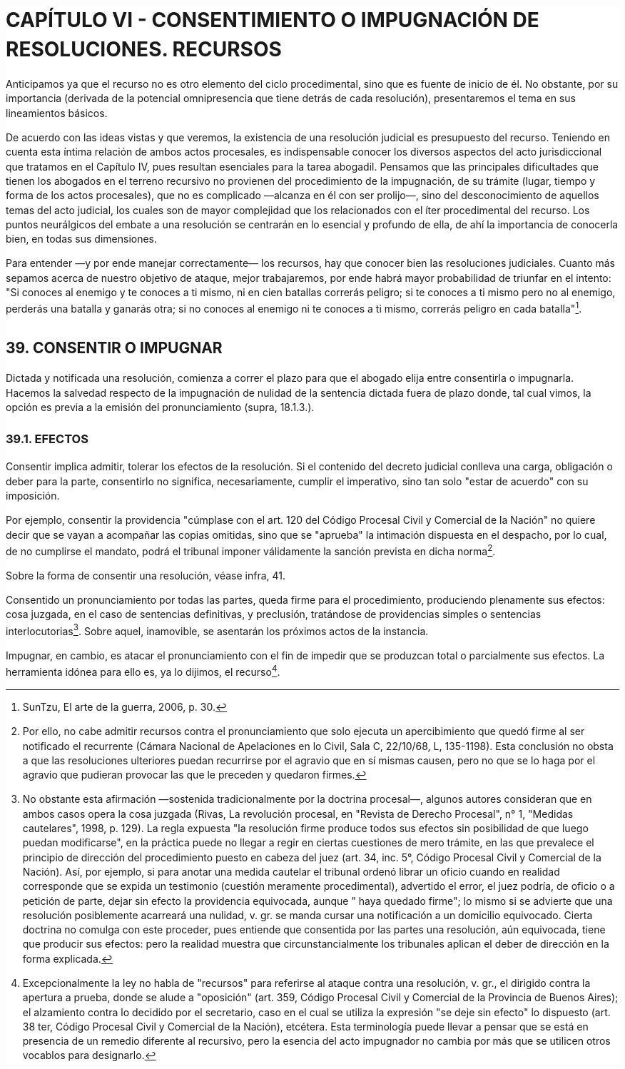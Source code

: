 # CAPÍTULO VI - CONSENTIMIENTO O IMPUGNACIÓN DE RESOLUCIONES. RECURSOS

Anticipamos ya que el recurso no es otro elemento del ciclo procedimental, sino que es fuente de inicio de él. No obstante, por su importancia (derivada de la potencial omnipresencia que tiene detrás de cada resolución), presentaremos el tema en sus lineamientos básicos.

De acuerdo con las ideas vistas y que veremos, la existencia de una resolución judicial es presupuesto del recurso. Teniendo en cuenta esta íntima relación de ambos actos procesales, es indispensable conocer los diversos aspectos del acto jurisdiccional que tratamos en el Capítulo IV, pues resultan esenciales para la tarea abogadil. Pensamos que las principales dificultades que tienen los abogados en el terreno recursivo no provienen del procedimiento de la impugnación, de su trámite (lugar, tiempo y forma de los actos procesales), que no es complicado —alcanza en él con ser prolijo—, sino del desconocimiento de aquellos temas del acto judicial, los cuales son de mayor complejidad que los relacionados con el íter procedimental del recurso. Los puntos neurálgicos del embate a una resolución se centrarán en lo esencial y profundo de ella, de ahí la importancia de conocerla bien, en todas sus dimensiones.

Para entender —y por ende manejar correctamente— los recursos, hay que conocer bien las resoluciones judiciales. Cuanto más sepamos acerca de nuestro objetivo de ataque, mejor trabajaremos, por ende habrá mayor probabilidad de triunfar en el intento: "Si conoces al enemigo y te conoces a ti mismo, ni en cien batallas correrás peligro; si te conoces a ti mismo pero no al enemigo, perderás una batalla y ganarás otra; si no conoces al enemigo ni te conoces a ti mismo, correrás peligro en cada batalla"[^1].

[^1]: SunTzu, El arte de la guerra, 2006, p. 30.

## 39. CONSENTIR O IMPUGNAR

Dictada y notificada una resolución, comienza a correr el plazo para que el abogado elija entre consentirla o impugnarla. Hacemos la salvedad respecto de la impugnación de nulidad de la sentencia dictada fuera de plazo donde, tal cual vimos, la opción es previa a la emisión del pronunciamiento (supra, 18.1.3.).

### 39.1. EFECTOS

Consentir implica admitir, tolerar los efectos de la resolución. Si el contenido del decreto judicial conlleva una carga, obligación o deber para la parte, consentirlo no significa, necesariamente, cumplir el imperativo, sino tan solo "estar de acuerdo" con su imposición.

Por ejemplo, consentir la providencia "cúmplase con el art. 120 del Código Procesal Civil y Comercial de la Nación" no quiere decir que se vayan a acompañar las copias omitidas, sino que se "aprueba" la intimación dispuesta en el despacho, por lo cual, de no cumplirse el mandato, podrá el tribunal imponer válidamente la sanción prevista en dicha norma[^2].

Sobre la forma de consentir una resolución, véase infra, 41.

Consentido un pronunciamiento por todas las partes, queda firme para el procedimiento, produciendo plenamente sus efectos: cosa juzgada, en el caso de sentencias definitivas, y preclusión, tratándose de providencias simples o sentencias interlocutorias[^3]. Sobre aquel, inamovible, se asentarán los próximos actos de la instancia.

Impugnar, en cambio, es atacar el pronunciamiento con el fin de impedir que se produzcan total o parcialmente sus efectos. La herramienta idónea para ello es, ya lo dijimos, el recurso[^4].


[^2]: Por ello, no cabe admitir recursos contra el pronunciamiento que solo ejecuta un apercibimiento que quedó firme al ser notificado el recurrente (Cámara Nacional de Apelaciones en lo Civil, Sala C, 22/10/68, L, 135-1198). Esta conclusión no obsta a que las resoluciones ulteriores puedan recurrirse por el agravio que en sí mismas causen, pero no que se lo haga por el agravio que pudieran provocar las que le preceden y quedaron firmes.
[^3]: No obstante esta afirmación —sostenida tradicionalmente por la doctrina procesal—, algunos autores consideran que en ambos casos opera la cosa juzgada (Rivas, La revolución procesal, en "Revista de Derecho Procesal", n° 1, "Medidas cautelares", 1998, p. 129). La regla expuesta "la resolución firme produce todos sus efectos sin posibilidad de que luego puedan modificarse", en la práctica puede no llegar a regir en ciertas cuestiones de mero trámite, en las que prevalece el principio de dirección del procedimiento puesto en cabeza del juez (art. 34, inc. 5°, Código Procesal Civil y Comercial de la Nación). Así, por ejemplo, si para anotar una medida cautelar el tribunal ordenó librar un oficio cuando en realidad corresponde que se expida un testimonio (cuestión meramente procedimental), advertido el error, el juez podría, de oficio o a petición de parte, dejar sin efecto la providencia equivocada, aunque " haya quedado firme"; lo mismo si se advierte que una resolución posiblemente acarreará una nulidad, v. gr. se manda cursar una notificación a un domicilio equivocado. Cierta doctrina no comulga con este proceder, pues entiende que consentida por las partes una resolución, aún equivocada, tiene que producir sus efectos: pero la realidad muestra que circunstancialmente los tribunales aplican el deber de dirección en la forma explicada.
[^4]: Excepcionalmente la ley no habla de "recursos" para referirse al ataque contra una resolución, v. gr., el dirigido contra la apertura a prueba, donde se alude a "oposición" (art. 359, Código Procesal Civil y Comercial de la Provincia de Buenos Aires); el alzamiento contra lo decidido por el secretario, caso en el cual se utiliza la expresión "se deje sin efecto" lo dispuesto (art. 38 ter, Código Procesal Civil y Comercial de la Nación), etcétera. Esta terminología puede llevar a pensar que se está en presencia de un remedio diferente al recursivo, pero la esencia del acto impugnador no cambia por más que se utilicen otros vocablos para designarlo.
[^5]: Palacio, Derecho procesal civil, 3a ed. act. por Campos, 2011, t. V, p. 29. Nosotros incorporamos al concepto el elemento "error", ausente en la definición de este autor.
[^6]: Rivas, Tratado de los recursos ordinarios y el proceso en las instancias superiores, 1991, t. ,I p. 184. También se dice que el recurso se concede "en ambos efectos".
[^7]: En este caso igualmente se habla del recurso concedido "en un solo efecto", o con efecto "no suspensivo". El PRCódigo Procesal Civil y Comercial de la Provincia de Buenos Aires, en cumplimiento de su finalidad de simplificar el régimen recursivo en sufazterminológica, utiliza solo la expresión "no suspensivo", mucho más clara que las otras.
[^8]: El recurso extraordinario federal tiene un ámbito normal de actuación, descrito en los tres incisos clásicos del art. 14 de la ley 48. Pero además, la jurisprudencia de la Corte ha elaborado un marco excepcional de acción de este recurso, que es el de las sentencias arbitrarias, las cuales tienden a asumir la condición de cuestión federal, configurando a esta; por lo tanto, se presenta como materia del recurso extraordinario (Sagués, Compendio de derecho procesal constitucional, 2009, ps. 215 y 216). Por otro lado, el concepto de "gravedad institucional", construido pretorianamente por la Corte, puede operar, en relación al recurso extraordinario, de cinco maneras diferentes: como factor de moderación de los recaudos de admisibilidad; como nueva causa de procedencia; como motivo para suspender la ejecución de sentencias recurridas; como pauta de selección de las causas a resolver por la Corte; y como elemento para decidir por la Corte, aunque la cuestión haya concluido abstracta, sin agravio actual (Sagüés, Compendio de derecho procesal constitucional, 2009, p. 265). El "Recurso extraordinario por salto de instancia" (per saltum) en cuestiones de notoria gravedad institucional legislado en los arts. 257 y 257 bis del Código Procesal Civil y Comercial participa, a nuestro entender, de las dos primeras maneras mencionadas anteriormente.
[^9]: Este recurso fue derogado por la ley 26.853, que a la vez incorporó al régimen nacional los recursos de casación, de inconstitucionalidad, y de revisión, y creó las Cámaras de Casación que entenderían en los nuevos medios de impugnación. Estos tribunales nunca fueron constituidos. Hoy, la ley 27.500 (publicada el 10/1/19) derogó la ley 26.853 (excepto su art. 13 que establece la composición de la Corte Suprema de Justicia de la Nación), restituyendo los arts. 288 a 301 a su versión original.
[^10]: Rivas, Tratado de los recursos ordinarios y el proceso en las instancias superiores, 1991, t.1, p. 125.
[^11]: Jamás un "téngase presente", puede inteligirse como admisión, acogimiento, aceptación o consentimiento de una pretensión procesal deducida. Las resoluciones judiciales deben ser expresas, claras y precisas y, eventualmente, si resultara dudoso a la parte su sentido, debe interponer en tiempo oportuno, la aclaratoria o recurso que estimare pertinente (Superior Tribunal de Justicia Chubut, 15/5/00, elDial-AS1250).
[^12]: Colombo, Código Procesal Civil y Comercial de la Nación. Anotado y comentado, 4o ed., 1975, t. I, p. 292; Gernaert Willmar, Manual de los recursos, 1985, p. 65.
[^13]: Libro Primero, Titulo 4: Contingencias generales, Capítulo :4 Recursos; Sección 2: Recurso de aclaratoria (arts. 242 a 244).
[^14]: Rivas, Tratado de los recursos ordinarios y el proceso en las instancias superiores, 1991, t. I, p. 167.
[^15]: Aclarando la última parte de la definición, recordamos que el secretario y el prosecretario administrativo o jefe de despacho proveen "en nombre" de un magistrado de primera instancia (arts. 38, 38 bis, 160, Código Procesal Civil y Comercial de la Nación; véase infra, 39.3.5.), y el presidente de la Sala de la Cámara de Apelaciones lo hace en nombre del tribunal (art. 273, Código Procesal Civil y Comercial de la Nación).
[^16]: El PRCódigo Procesal Civil y Comercial de la Provincia de Buenos Aires extiende el recurso de reposición "contra las providencias simples o interlocutorias que causen un gravamen irreparable" (art. 235), ampliación esta del ámbito tradicional de este recurso tendiente a cumplir la finalidad del provecto de "robustecer la garantía de defensa en juicio".
[^17]: El PRCódigo Procesal Civil y Comercial de la Provincia de Buenos Aires lo fija en cinco días (art. 236), plazo no solo para la reposición sino general para todos los recursos, unificación tendientes a simplificar el régimen recursivo en su faz instrumental.
[^18]: Fassi – Yañez, Código Procesal Civil y Comercial de la Nación y demás normas procesales vigentes. Comentado, anotado y concordado, 3a ed., 1988, t. I, p. 421, § 831.
[^19]: Fassi – Yañez, Código Procesal Civil y Comercial de la Nación y demás normas procesales vigentes. Comentado, anotado y concordado, 3a ed., 1988, t. I, p. 319.
[^20]: El PRCódigo Procesal Civil y Comercial de la Provincia de Buenos Aires las denomina apelación amplia y restringida en lugar de libre y en relación (art. 240).
[^21]: Aunque una tendencia admite, bajo ciertas circunstancias, la agregación de prueba documental. El PRCódigo Procesal Civil y Comercial de la Provincia de Buenos Aires admite en la apelación restringida la apertura a prueba y la alegación de hechos nuevos, solo en el caso de recursos interpuestos contra la sentencia definitiva.
[^22]: El PRCódigo Procesal Civil y Comercial de la Provincia de Buenos Aires unifica el procedimiento: cinco días para interponer y fundar el recurso si es apelación restringida (art. 243), diez si es apelación amplia (art. 244), en ambos casos se presenta ante el juez quedictól a resolución.
[^23]: Palacio, Derecho procesal civil, 1972, t. V, ps. 127 y 128.
[^24]: Contra el acto del secretario (o auxiliar letrado) solo cabe un recurso ante el juez, siendo improcedente hacerlo ante la Cámara, y recién entonces cuando el juez decidiese el recurso, si el auto es apelable, procede la revisión ante la alzada y en caso de denegatoria el pertinente recurso de queja —art. 38, inc. 1°, Código Procesal Civil y Comercial de la Provincia de Buenos Aires— (Cámara de Apelaciones en lo Civil y Comercial de 1a La Plata, Sala II, 26/12/96, Sistema informático de la Suprema Corte de Justicia de la Provincia de Buenos Aires, B151906). En orden a la perspectiva legal que regula la vía apelatoria, las actuaciones o providencias dictadas por el secretario, o por el auxiliar letrado, dentro o fuera de las atribuciones que prevé el art. 38 del Código Procesal Civil y Comercial de la Provincia de Buenos Aires, solo pueden ser revisadas por los jueces de grado, sin ser procedente recurso de apelación ante la alzada —arts. 38, inc. 1°, 241, 242 y concs.— (Cámara de Apelaciones en lo Civil y Comercial de 2a La Plata, Sala ,I 7/10/10, Sistema informático de la Suprema Corte de Justicia de la Provincia de Buenos Aires, B257594). El PRCódigo Procesal Civil y Comercial de la Provincia de Buenos Aires habla de "funcionarios letrados".
[^25]: Rivas, Tratado de los recursos ordinarios y el proceso en las instancias superiores, 1991 , t. I, p. 209; Levitán, Recursos en el proceso civil y comercial. Ordinarios y extraordinarios, 1986, p. 29; Falcón, Código Procesal Civil y Comercial de la Nación. Anotado, concordado, comentado, 1982, t. I, p. 321; Palacio, Derecho procesal civil, 3a ed. act. por Campos, 2011, t. V, p. 16. "De allí entonces que cuando, como en el sub examine, se trata de obtener sin éxito, la revocatoria de la providencia dictada por el secretario, la decisión del juez no causa ejecutoria y es susceptible del recurso de apelación, según corresponda o no de acuerdo a lo preceptuado por el art. 242, inc. 3° del digesto ritual" (Cámara de Apelaciones en lo Civil y Comercial de 2a La Plata, Sala ,I 7/10/10, Sistema informático de la Suprema Corte de Justicia de la Provincia de Buenos Aires, B257594). En contra, Areán, en Código Procesal Civil y Comercial de la Nación. Concordado con los códigos provinciales. Análisis doctrinal y jurisprudencial, Highton – Areán (dirs.), 2004, t. 1, p. 614; Caruso, en Código Procesal Civil y Comercial de la Nación. Concordado con los códigos provinciales. Análisis doctrinal y jurisprudencial, Highton – Areán (dirs.), 2004, t. 1, p. 593.
[^26]: Corresponde declarar mal concedido el recurso de apelación interpuesto contra una providencia aún no dictada, pues no está previsto en nuestro ordenamiento procesal los recursos anticipados a una decisión que se presume desfavorable (Cámara Nacional de Apelaciones en lo Comercial de la Capital Federal, Sala A, 14/6/02, "Urbantop S.A. c. Secco Tito", DJ, 2002-3-267).
[^27]: La apelación subsidiaria solamente está prevista enel ordenamiento procesal si acompaña al recurso de reposición, de modo que si se interpone incidente de nulidad debe esperarse el pronunciamiento de la resolución respectiva para recurrir a través del remedio previsto en el art. 242 del Código Procesal Civil y Comercial de la Nación (Cámara Nacional de Apelaciones en lo Civil, Sala G, 15/5/97, L, 1997-E-2; ídem, Sala K, 19/10/00, L, 2001-D-296; Cámara Nacional de Apelaciones en lo Comercial de la Capital Federal, Sala A, 22/10/98, L, 2000-E-919, jurispr. agrup., caso 15.232).
[^28]: En el ámbito nacional, formado por el Ministerio Público Fiscal y el Ministerio Público de la Defensa; véase ley 24.946, Orgánica del Ministerio Público.
[^29]: La falta de apertura a prueba constituye un defecto in procedendo, que como tal no es susceptible de ser salvado por el recurso de apelación (no obstante lo dispuesto por el art. 253, Código Procesal Civil y Comercial de la Nación) porque no nos encontramos frente a defectos de construcción de la sentencia. Al cuestionarse el procedimiento mismo anterior a la resolución apelada, debió perseguirse su subsanación a través del incidente de nulidad (art. 170, Código Procesal Civil y Comercial de la Nación) (CF Mendoza, Sala B, octubre de 1995, L, 1998-A-478; en igual sentido, Cámara Nacional de Apelaciones en lo Civil, Sala K, 14/2/02, L, 2002-B-353).
[^30]: El principio de eventualidad consiste en "un imperativo en virtud del cual deben proponerse al unísono todos los medios de ataque y defensa que pudieran disponer las partes, de acuerdo con el estadio en que se encontrara el proceso y teniendo en cuenta que la propuesta en cuestión debe hacerse en modo conjunto a fin de cubrir la hipótesis de que alguno o algunos de los deducidos fueron improcedentes, o rechazados" (Peyrano, El proceso civil. Principios y fundamentos, 1978, p. 274). No existe ninguna norma que impida que respecto de una misma resolución se formule un incidente de nulidad y se la apele. Tal alternativa constituye un legítimo ejercicio del principio de eventualidad, por el cual puede hacerse uso —de manera acumulativa— de todos los medios de impugnación o defensa que el ordenamiento autoriza, más allá de que estos puedan aparecer como excluyentes entre sí (…) La circunstancia de que pueda apelarse e impugnarse por incidente de nulidad una misma resolución, no significa afirmar que esta sea simultáneamente nula e injusta —con agravio al principio de no contradicción—, sino que en tanto no se la anule, es válida y podrá cuestionarse su legalidad, y si se anula pierde virtualidad este cuestionamiento (Suprema Corte de Justicia de la Provincia de Buenos Aires. 18/11/86, L, 1987-C-267).
[^31]: Art. 318, Anteproyecto de Código Procesal Civil y Comercial de la Nación: "Recurribilidad de las resoluciones judiciales. Son recurribles, salvo disposición en contrario, todas las resoluciones judiciales que causaren agravio irreparable, requisito no exigible en la aclaratoria y en la reposición contra providencias simples". Entendemos que la expresión "requisito no exigible" no se refiere a la existencia de agravio, sino a que el mismo sea irreparable.
[^32]: CSJN, 9/11/1908, CSJN-Fallos, 115:96; ídem, 19/6/40, CSJN-Fallos, 187:79, entre otros.
[^33]: La inapelabilidad torna improcedente la nulidad puesto que esta no tiene autonomía en el sistema, sino que está implicada en el mismo de apelación (Cámara de Apelaciones en lo Civil y Comercial de San Martín, Sala I, 22/8/95, Sistema informático de la Suprema Corte de Justicia de la Provincia de Buenos Aires, B1950410). En igual sentido, Rivas, Tratado de los recursos ordinarios y el proceso en las instancias superiores, y doctrina allí citada, 1991, t. II. p. 686 y siguientes.
[^34]: El hecho de que se declare que una resolución es inapelable por el monto discutido, no deja a la parte privada de la posibilidad de ocurrir a una instancia superior, toda vez que contaba con el derecho de interponer —directamente ante el juez, dentro de los diez días— el recurso extraordinario previsto en el art. 14 de la ley 48, remedio que permite afirmar que el rechazo del recurso no coarta la defensa en juicio ni consagra un rigor formal excesivo (Cámara Nacional de Apelaciones en lo Criminal y Correccional Federal de la Capital Federal, Sala I, 27/6/02, DJ, 2002-3-1080).
[^35]: Rivas, Tratado de los recursos ordinarios y el proceso en las instancias superiores, 1991, t. I, p. 288.
[^36]: El proceso sumario no rige actualmente en el orden nacional, pero sí en la provincia de Buenos Aires. Para este tipo de juicio dice el art. 496 del Código Procesal Civil y Comercial de la Provincia de Buenos Aires: "Únicamente serán apelables…” y nombra a continuación solo seis supuestos. Para el juicio sumarísimo, ambos regímenes enuncian únicamente dos casos de apelabilidad: la sentencia definitiva y las resoluciones sobre medidas precautorias (arts. 498, Código Procesal Civil y Comercial de la Nación, y 496, Código Procesal Civil y Comercial de la Provincia de Buenos Aires). Como se ve, el "todo es apelable" se transforma en "algo es apelable". Por último, en jurisdicción bonaerense los juicios sumarios y ejecutivos son abrumadora mayoría frente al proceso ordinario.
[^37]: Conf. Falcón, Código Procesal Civil y Comercial de la Nación. Anotado, concordado, comentado, 1982, t. II, p. 377; véanse arts. 528, párr. 2°, 532, 549, párr. 4°, 554 y560 del Código Procesal Civil y Comercial de la Nación.
[^38]: Hay unanimidad doctrinaria y jurisprudencial en entender que "el monto cuestionado" mencionado en el art. 242 del ritual nacional se refiere al del agravio que se lleva a la Cámara, por ejemplo, si la pretensión es de $200.000 y la sentencia hace lugar a ella por la suma de $ 185.000, la cifra que el actor reclamaría a la Cámara a través de una apelación ("el monto reclamado" en su recurso) ascendería a $15.000, por lo tanto la sentencia sería, para él, inapelable. Por Acordada CSJN 43/18 se dispuso: "1. Adecuar el monto fijado en el segundo párrafo del art. 242 del Código Procesal Civil y Comercial de la Nación, fijándoselo en el importe de $150.000. 2. Establecer que el nuevo monto se aplicará para las demandas o reconvenciones que se presentaren a partir del 1o de enero de 2019…".
[^39]: Según anticipa en sus Antecedentes, el PRCódigo Procesal Civil y Comercial de la Provincia de Buenos Aires “expande todo el régimen de revisión (mayor número de resoluciones apelables, mayor margen de conocimiento de los medios de impugnación)…".
[^40]: Es habitual que,tratándose deuna apelación, en un primer momento, casi instintiva o automáticamente, se interponga el recurso, sin quizá haber aún analizado el contenido de la resolución recurrida, solo teniendo en cuenta el perjuicio ocasionado. Esto es así pues entre el momento de la interposición y el de la fundamentación del recurso, transcurre un plazo de tiempo (no menos de 7/10 días en el recurso en relación, mucho más en el libre) que le permite al abogado "sentarse tranquilo" a estudiar el asunto. Es entonces cuando puede advertir la pulcritud del fallo y decidir no interponer el recurso. Según vimos, el PRCódigo Procesal Civil y Comercial de la Provincia de Buenos Aires inhibe esta forma de actuar al exigir la interposición y fundamentación conjunta del recurso.
[^41]: Si bien la aclaratoria está prevista legalmente solo para la sentencia definitiva (arts. 36 y 16, Código Procesal Civil y Comercial de la Nación y Código Procesal Civil y Comercial de la Provincia de Buenos Aires), se extiende su aplicación a las otras especies de resolución.
[^42]: En estos dos casos compartimos el criterio que ve en las respectivas resoluciones verdaderas sentencias interlocutorias más que providencias simples. Ya vimos que el PRCódigo Procesal Civil y Comercial de la Provincia de Buenos Aires admite la reposición contra interlocutorias.
[^43]: El recurso de nulidad está comprendido dentro del de apelación(arts. 253, Código Procesal Civil y Comercial de la Nación y Código Procesal Civil y Comercial de la Provincia de Buenos Aires). Esto significa que sus procedimientos son iguales, y que basta interponer apelación para también hacer jugar la nulidad, con la sola variante que al momento de fundamentarse, las críticas de la nulidad recaerán sobre los vicios formales de la resolución y no sobre la injusticia de su contenido. En este sentido se sostiene que el recurso de nulidad procede cuando el pronunciamiento adolece de vicios o defectos de forma o construcción que lo descalifiquen como acto jurisdiccional, es decir, cuando se ha dictado sin sujeción a los requisitos de tiempo, lugar y forma prescriptos por la ley adjetiva, pero no en hipótesis de errores in iudicando que, de existir, pueden ser reparados por medio del recurso de apelación (Cámara Nacional de Apelaciones en lo Comercial de la Capital Federal, Sala,E5/11/99,L, 2000-C-466). No corresponde recurso de nulidad, sino incidente de nulidad si lo que se quiere cuestionar no es la resolución judicial en sí misma, sino errores en el procedimiento previo a su dictado (Cámara Nacional de Apelaciones en lo Comercial de la Capital Federal, Sala A, 17/3/00, ED, 188-625).
[^44]: El Anteproyecto de Código Procesal Civil y Comercial de la Nación no contiene una disposición específica como esta. Tampoco prevé expresamente la firma de resoluciones por los funcionarios del tribunal, como sí hacen los actuales arts. 38, 38 bis, y 160 del Código Procesal. Aunque llamativamente, al tratar las resoluciones judiciales, mientras que para las interlocutorias y definitivas exige la firma "del juez", para las providencias simples solo requiere "firma electrónica o digital" pero sin mencionar al magistrado como único sujeto legitimado para emitirlas. Una de las posibles conclusiones de esta situación es:los funcionarios judiciales pueden firmar providencias simples, y su impugnación ha de llevarse a cabo a través del recurso de reposición.
[^45]: Contra el acto del secretario (o auxiliar letrado)solo cabe un recurso ante el juez, siendo improcedente hacerlo ante la Cámara, y recién entonces cuando el juez decidiese el recurso, si el auto es apelable, procede la revisión ante la Alzada y en caso de denegatoria el pertinente recurso de queja —art. 38, inc. 1°, Código Procesal Civil y Comercial de la Provincia de Buenos Aires—(Cámara de Apelaciones en lo Civil y Comercial de 1a La Plata, Sala I, 26/12/96, Sistema informático de la Suprema Corte de Justicia de la Provincia de Buenos Aires, B151906).
[^46]: Rivas, Tratado de los recursos ordinarios y el proceso en las instancias superiores, 1991, t. I, p. 209; Levitán, Recursos en el proceso civil y comercial. Ordinarios y extraordinarios, 1986, p. 29; Falcón, Código Procesal Civil y Comercial de la Nación. Anotado, concordado, comentado, 1982, t. ,I p. 321. En contra, Areán, en Código Procesal Civil y Comercial de la Nación. Concordado con los códigos provinciales. Análisis doctrinal y jurisprudencial, Highton – Areán (dirs.), 2004, t. 1, p. 614; Caruso, en Código Procesal Civil y Comercial de la Nación. Concordado con los códigos provinciales. Análisis doctrinal y jurisprudencial, Highton – Areán (dirs.), 2004, t. 1, p. 593.
[^47]: No compartimos la afirmación de que estas providencias no pueden causar gravamen irreparable. Piénsese nomás que los funcionarios delegados pueden "devolver los escritos presentados fuera de plazo" "devolver los escritos presentados sin copia". Si, como sostiene Falcon, no se trata en estas hipótesis de la tarea material de devolución, sino de decidir dichas devoluciones, no cabe duda acerca del gravamen irreparable que pueden causar, v. gr.si se trata del escrito de contestación de demanda. En este sentido, algún fallo ha dicho que no obstante la inapelabilidad dispuesta por el art. 38 del Código Procesal Civil y Comercial de la Nación, la providencia del secretario u oficial primero será apelable cuando sea susceptible de ocasionar gravamen irreparable —CNCiv., Sala M, 3/3/97, Isis, 30, sum. 0009723, cit. por Caruso, en Código Procesal Civil y Comercial de la Nación. Concordado con los códigos provinciales. Análisis doctrinal y jurisprudencial, Highton – Areán (dirs.), 2004, t. 1, p. 596; Cámara Nacional de Apelaciones en lo Criminal y Correccional Federal de la Capital Federal, Sala ,l 19/12/00, elDial-AF2934—. Sin embargo, la jurisprudencia mayoritaria consagra la imposibilidad de apelar directamente la providencia de los funcionarios delegados: "La providencia suscripta por el secretario del juzgado solo es pasible de revisión por el juez del mismo a través de la vía prevista en el art. 38 del Código Procesal Civil y Comercial de la Nación. El recurso de apelación solo será posible si el juez hace suya la resolución y la misma es apelable conforme con el art. 242, inc. 3o del Código Procesal Civil y Comercial de la Nación" (Cámara Nacional de Apelaciones en lo Criminal y Correccional Federal de la Capital Federal, Sala I, 14/10/97, L, 1998-C-336; Cámara Nacional de Apelaciones en lo Civil, Sala A, 23/4/02, L, 2002-D-290).
[^48]: Rivas, Tratado de los recursos ordinarios y el proceso en las instancias superiores, 1991, t. I, p. 211, y doctrina allí citada; jurisprudencia citada en nota anterior
[^49]: CAC San Isidro, Sala ,I 10/9/91, Sistema informático de la Suprema Corte de Justicia de la Provincia de Buenos Aires, B1700210; CAC 2a La Plata, Sala I, 8/11/94, Sistema informático de la Suprema Corte de Justicia de la Provincia de Buenos Aires, B300227; Cámara de Apelaciones en lo Civil y Comercial de 1aLa Plata, Sala lI, 26/12/96, Sistema informático de la Suprema Corte de Justicia de la Provincia de Buenos Aires, B151906.
[^50]: Cámara Nacional de Apelaciones en lo Civil, Sala A, 23/4/02, L, 2002-D-290; CAC 1a Mar del Plata, Sala ,l 7/3/89, Sistema informático de la Suprema Corte de Justicia de la Provincia de Buenos Aires, B1350762; Cámara de Apelaciones en lo Civil y Comercial de 1a LaPlata, Sala l, 26/12/96, Sistema informático de la Suprema Corte de Justicia de la Provincia de Buenos Aires, B151906.
[^51]: CSJN, 9/9/76, CSJN-Fallos, 295:801.
[^52]: Cámara Nacional de Apelaciones en lo Comercial de la Capital Federal, Sala B, 24/6/87, Revista Jurisprudencia Argentina, 1989--696. Sobre la reposición in extremis, consultar Peyrano, Reposición "in extremis", Revista Jurisprudencia Argentina, 1992-III-661; ídem, Ajustes, correcciones y actualización de la doctrina de la reposición "in extremis", ED, 165-973; ídem, Estado de la doctrina judicial de la reposición "in extremis", en "Revista de Derecho Procesal", n° 2, "Medios de impugnación. Recursos-I", 1999, p.61.
[^53]: Cámara de Apelaciones en lo Civil y Comercial de Santa Fe, Sala ,I 28/2/01, LLLitoral, 2002-513.
[^54]: Rivas, Tratado de los recursos ordinarios y el proceso en las instancias superiores, 1991, t. I, p. 106. También puede consultarse un artículo clásico sobre el tema: Falcón, El recurso indiferente, L, 1975-B-1139.
[^55]: Morello, Experiencias del procedimiento administrativo que pueden contribuir al mejoramiento del proceso civil, Revista La Ley, 1987-A-1097; Berizonce, "El principio de legalidad formal bajo el prisma de la constitución normatizada", en Los principios procesales, 2011, p. 114; Falcón, Tratado de derecho procesal civil y comercial, 2014, t.VI, ps. 90 y 91.
[^56]: La resolución que declara de oficio la caducidad de la instancia es interlocutoria y no simple, pero el impugnante pudo albergar duda acerca de si procedía la reposición o la apelación; en el supuesto debe aplicarse la teoría del recurso indiferente, aplicando los aps. b, c, d, e, del inc. 5° del art. 34 del Código Procesal Civil y Comercial de la Provincia de Buenos Aires que autoriza a inclinarse por la concesión de un recurso en los excepcionales casos en que se produzcan dudas en cuanto a su procedencia formal (Cámara de Apelaciones en lo Civil y Comercial de Morón, Sala I, cit. por Rivas, Tratado de los recursos ordinarios y el proceso en las instancias superiores, 1991m t. I, p. 108). El principio «iura novit curia» permite a los jueces calificar el acto procesal de que se trate, a cuyo fin deben determinar su sustancia y darle la calificación que le correspondía:de tal manera, si bajo rótulo de reposición el demandado plantea, en realidad, una excepción de inhabilidad de titulo, puede atenderse la misma una vez calificada correctamente (CSJN, 23/2/95, L, 1995-E-177, comentado por Osvaldo A. Gozaíni).
[^57]: "Por vía de extralimitación, lo que es normal en cuanto a las formas, viene a quedar desnaturalizado. Se puede indicar así un auténtico estado patológico en lo referente a lo formal. Este estado patológico es el que se ha denominado 'formalismo' o tal vez mejor aún y más propiamente, 'formulismo'. Trátase, en sustancia, de un apego riguroso a las formas, que por su modo se convierte en el objeto de un cultociego, que viene así a despojar a aquellas de su verdadero sentido y valor" (Bertolino, El exceso ritual manifiesto, 1979, p.6).
[^58]: No resulta aplicable en nuestro ordenamiento jurídico procesal vigente la teoría del recurso indiferente (Suprema Corte de Justicia de la Provincia de Buenos Aires, 13/8/03, Sistema informático de la Suprema Corte de Justicia de la Provincia de Buenos Aires, B78896).
[^59]: La apelación y la reposición sustanciada generan costas.
[^60]: Rivas, Tratado de los recursos ordinarios y el proceso en las instancias superiores, 1991, t. I, p. 226, y doctrina que cita a favor y en contra.
[^61]: Rivas, Tratado de los recursos ordinarios y el proceso en las instancias superiores, 1991, t. I, p. 227, y doctrina y jurisprudencia que cita. El PRCódigo Procesal Civil y Comercial de la Provincia de Buenos Aires pone como límite que la resolución "no hubiese sido consentida por las partes" (art. 34).
[^62]: Rivas, Tratado de los recursos ordinarios y el proceso en las instancias superiores, 1991, t. I, p. 227 y 228, y doctrina que cita. Cuando la resolución dictada por el juez ya ha sido notificada a uno de los litigantes, no existe posibilidad de que este la revoque de oficio, ya que el magistrado no puede subrogarse al interés del notificado y no puede corregir en nombre del otro, sin afectar al primero. De todos modos, con criterio restrictivo, podría aceptarse la reposición oficiosa si el juez admitiera que manteniéndose lo decidido queda violentado el orden público o gravemente afectado el debido proceso (Cámara de Apelaciones en lo Civil y Comercial de 1a Mar del Plata, Sala ,I 4/8/98, Sistema informático de la Suprema Corte de Justicia de la Provincia de Buenos Aires, B1402732).
[^63]: Rivas, Tratado de los recursos ordinarios y el proceso en las instancias superiores, 1991, t. II, p. 693.
[^64]: "Frente a esta práctica algún colega ha dicho que nuestro procedimiento no es en rigor de verdad oral ni escrito, sino 'conversado'" (Carrió, Cómo estudiar y cómo argumentar un caso. Consejos elementales para abogados jóvenes, 1991, p.67).
[^65]: Puede suceder que el empleado que lleva el expediente tenga la voluntad de cambiar la resolución, pero luego, cuando pasa el nuevo proyecto a la firma de quien corresponda, este lo rechaza.
[^66]: Si bien improbable, no es imposible que se presente una situación que dé lugar a que se tenga que interponer verbalmente una apelación fuera de una audiencia: imaginemos que siendo las 9:28hs. el abogado apoderado toma conocimiento de una resolución al consultar el expediente en la mesa de entradas del tribunal, y advierte que el plazo para apelarla vence ese mismo día a las 9:30; no tendrá tiempo ni de escribir a mano alzada el texto de un escrito, solo le quedará expresar de viva voz ante el empleado"Apelo tal resolución", de lo que luego habrá de dejarse constancia en el expediente.
[^67]: Por ejemplo, interposición de apelación: en juicio sumarísimo, tres días en el régimen nacional (art. 498, inc. 3°, Código Procesal Civil y Comercial de la Nación), dos en el bonaerense (art. 496, inc. 2°, Código Procesal Civil y Comercial de la Provincia de Buenos Aires); en la ejecución prendaria, dos días (art. 30, decr.-ley 15.348/46, ratificado por ley 12.962); en la acción de amparo, cuarenta y ocho horas (art. 15, ley 16.986).